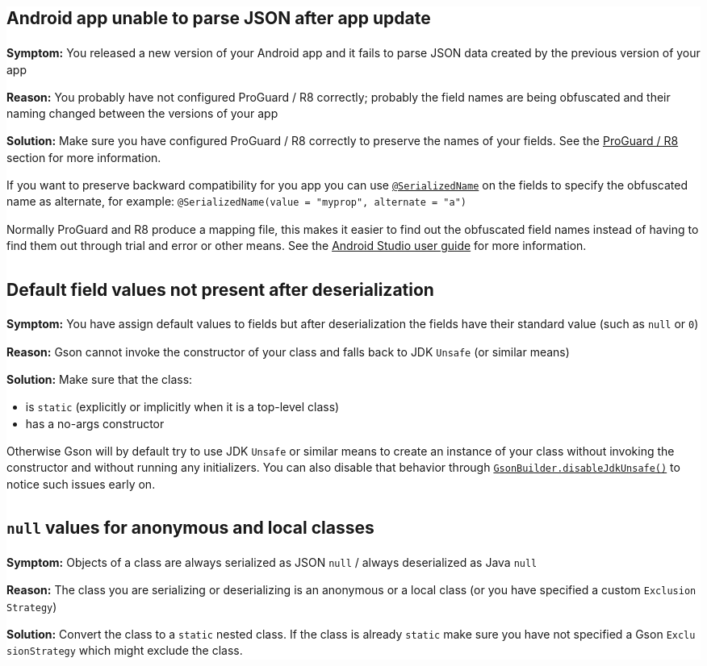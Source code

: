 ## <a id="android-app-broken-after-app-update"></a> Android app unable to parse JSON after app update

**Symptom:** You released a new version of your Android app and it fails to parse JSON data created by the previous version of your app

**Reason:** You probably have not configured ProGuard / R8 correctly; probably the field names are being obfuscated and their naming changed between the versions of your app

**Solution:** Make sure you have configured ProGuard / R8 correctly to preserve the names of your fields.
See the [ProGuard / R8](#proguard-r8) section for more information.

If you want to preserve backward compatibility for you app you can use [`@SerializedName`](https://www.javadoc.io/doc/com.google.code.gson/gson/latest/com.google.gson/com/google/gson/annotations/SerializedName.html) on the fields to specify the obfuscated name as alternate, for example: `@SerializedName(value = "myprop", alternate = "a")`

Normally ProGuard and R8 produce a mapping file, this makes it easier to find out the obfuscated field names instead of having to find them out through trial and error or other means. See the [Android Studio user guide](https://developer.android.com/studio/build/shrink-code.html#retracing) for more information.

## <a id="default-field-values-missing"></a> Default field values not present after deserialization

**Symptom:** You have assign default values to fields but after deserialization the fields have their standard value (such as `null` or `0`)

**Reason:** Gson cannot invoke the constructor of your class and falls back to JDK `Unsafe` (or similar means)

**Solution:** Make sure that the class:

- is `static` (explicitly or implicitly when it is a top-level class)
- has a no-args constructor

Otherwise Gson will by default try to use JDK `Unsafe` or similar means to create an instance of your class without invoking the constructor and without running any initializers. You can also disable that behavior through [`GsonBuilder.disableJdkUnsafe()`](https://www.javadoc.io/doc/com.google.code.gson/gson/latest/com.google.gson/com/google/gson/GsonBuilder.html#disableJdkUnsafe()) to notice such issues early on.

## <a id="anonymous-local-null"></a> `null` values for anonymous and local classes

**Symptom:** Objects of a class are always serialized as JSON `null` / always deserialized as Java `null`

**Reason:** The class you are serializing or deserializing is an anonymous or a local class (or you have specified a custom `ExclusionStrategy`)

**Solution:** Convert the class to a `static` nested class. If the class is already `static` make sure you have not specified a Gson `ExclusionStrategy` which might exclude the class.

